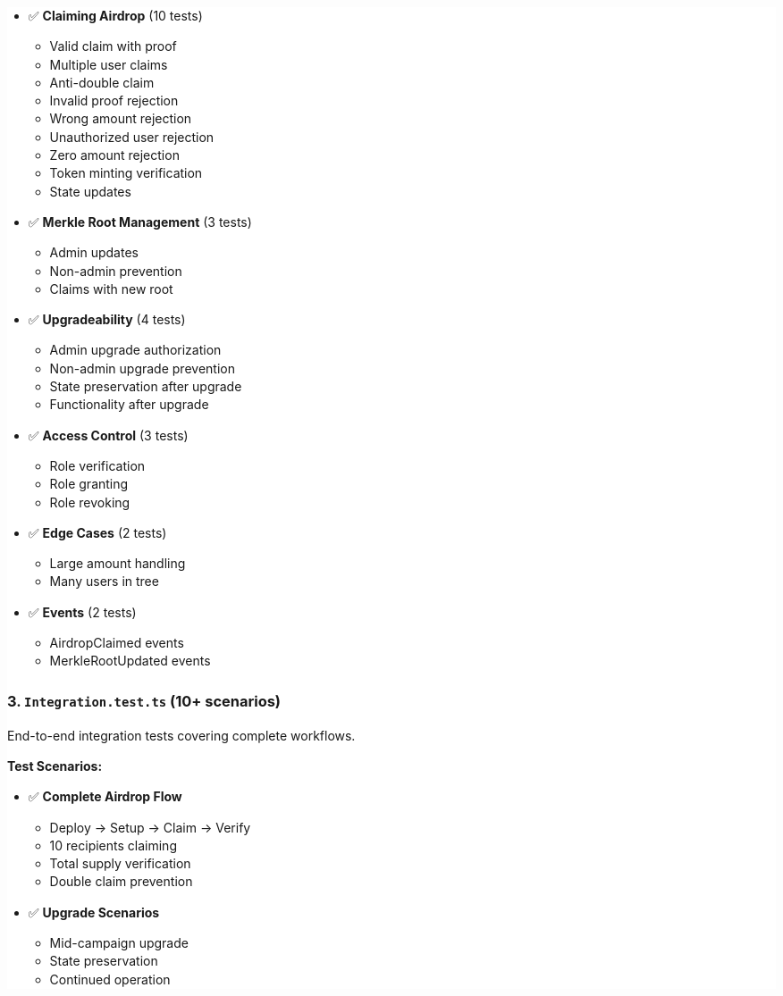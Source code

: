 - ✅ **Claiming Airdrop** (10 tests)

  - Valid claim with proof
  - Multiple user claims
  - Anti-double claim
  - Invalid proof rejection
  - Wrong amount rejection
  - Unauthorized user rejection
  - Zero amount rejection
  - Token minting verification
  - State updates

- ✅ **Merkle Root Management** (3 tests)

  - Admin updates
  - Non-admin prevention
  - Claims with new root

- ✅ **Upgradeability** (4 tests)

  - Admin upgrade authorization
  - Non-admin upgrade prevention
  - State preservation after upgrade
  - Functionality after upgrade

- ✅ **Access Control** (3 tests)

  - Role verification
  - Role granting
  - Role revoking

- ✅ **Edge Cases** (2 tests)

  - Large amount handling
  - Many users in tree

- ✅ **Events** (2 tests)
  - AirdropClaimed events
  - MerkleRootUpdated events

### 3. `Integration.test.ts` (10+ scenarios)

End-to-end integration tests covering complete workflows.

**Test Scenarios:**

- ✅ **Complete Airdrop Flow**

  - Deploy → Setup → Claim → Verify
  - 10 recipients claiming
  - Total supply verification
  - Double claim prevention

- ✅ **Upgrade Scenarios**

  - Mid-campaign upgrade
  - State preservation
  - Continued operation
